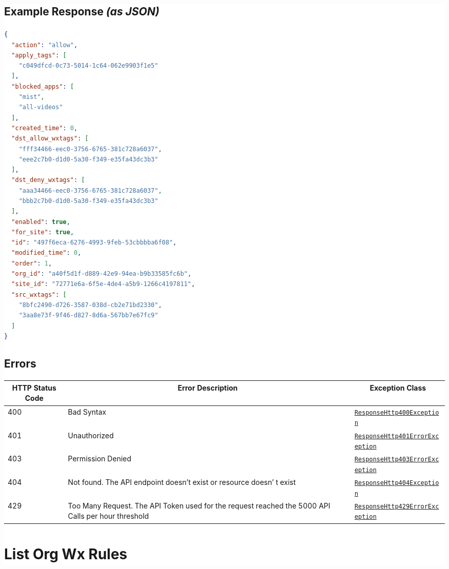 ## Example Response *(as JSON)*

```json
{
  "action": "allow",
  "apply_tags": [
    "c049dfcd-0c73-5014-1c64-062e9903f1e5"
  ],
  "blocked_apps": [
    "mist",
    "all-videos"
  ],
  "created_time": 0,
  "dst_allow_wxtags": [
    "fff34466-eec0-3756-6765-381c728a6037",
    "eee2c7b0-d1d0-5a30-f349-e35fa43dc3b3"
  ],
  "dst_deny_wxtags": [
    "aaa34466-eec0-3756-6765-381c728a6037",
    "bbb2c7b0-d1d0-5a30-f349-e35fa43dc3b3"
  ],
  "enabled": true,
  "for_site": true,
  "id": "497f6eca-6276-4993-9feb-53cbbbba6f08",
  "modified_time": 0,
  "order": 1,
  "org_id": "a40f5d1f-d889-42e9-94ea-b9b33585fc6b",
  "site_id": "72771e6a-6f5e-4de4-a5b9-1266c4197811",
  "src_wxtags": [
    "8bfc2490-d726-3587-038d-cb2e71bd2330",
    "3aa8e73f-9f46-d827-8d6a-567bb7e67fc9"
  ]
}
```

## Errors

| HTTP Status Code | Error Description | Exception Class |
|  --- | --- | --- |
| 400 | Bad Syntax | [`ResponseHttp400Exception`](../../doc/models/response-http-400-exception.md) |
| 401 | Unauthorized | [`ResponseHttp401ErrorException`](../../doc/models/response-http-401-error-exception.md) |
| 403 | Permission Denied | [`ResponseHttp403ErrorException`](../../doc/models/response-http-403-error-exception.md) |
| 404 | Not found. The API endpoint doesn’t exist or resource doesn’ t exist | [`ResponseHttp404Exception`](../../doc/models/response-http-404-exception.md) |
| 429 | Too Many Request. The API Token used for the request reached the 5000 API Calls per hour threshold | [`ResponseHttp429ErrorException`](../../doc/models/response-http-429-error-exception.md) |


# List Org Wx Rules
